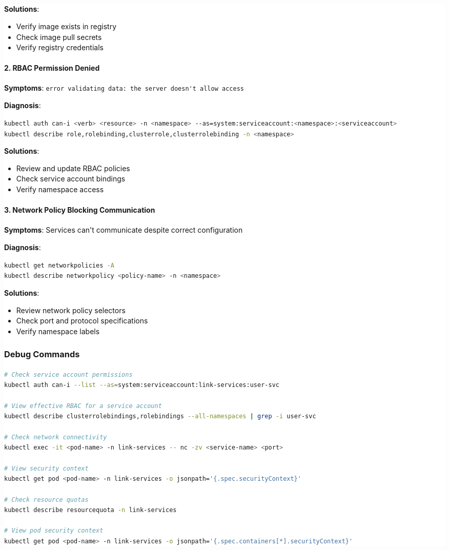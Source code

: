 **Solutions**:
- Verify image exists in registry
- Check image pull secrets
- Verify registry credentials

#### 2. RBAC Permission Denied

**Symptoms**: `error validating data: the server doesn't allow access`

**Diagnosis**:
```bash
kubectl auth can-i <verb> <resource> -n <namespace> --as=system:serviceaccount:<namespace>:<serviceaccount>
kubectl describe role,rolebinding,clusterrole,clusterrolebinding -n <namespace>
```

**Solutions**:
- Review and update RBAC policies
- Check service account bindings
- Verify namespace access

#### 3. Network Policy Blocking Communication

**Symptoms**: Services can't communicate despite correct configuration

**Diagnosis**:
```bash
kubectl get networkpolicies -A
kubectl describe networkpolicy <policy-name> -n <namespace>
```

**Solutions**:
- Review network policy selectors
- Check port and protocol specifications
- Verify namespace labels

### Debug Commands

```bash
# Check service account permissions
kubectl auth can-i --list --as=system:serviceaccount:link-services:user-svc

# View effective RBAC for a service account
kubectl describe clusterrolebindings,rolebindings --all-namespaces | grep -i user-svc

# Check network connectivity
kubectl exec -it <pod-name> -n link-services -- nc -zv <service-name> <port>

# View security context
kubectl get pod <pod-name> -n link-services -o jsonpath='{.spec.securityContext}'

# Check resource quotas
kubectl describe resourcequota -n link-services

# View pod security context
kubectl get pod <pod-name> -n link-services -o jsonpath='{.spec.containers[*].securityContext}'
```
